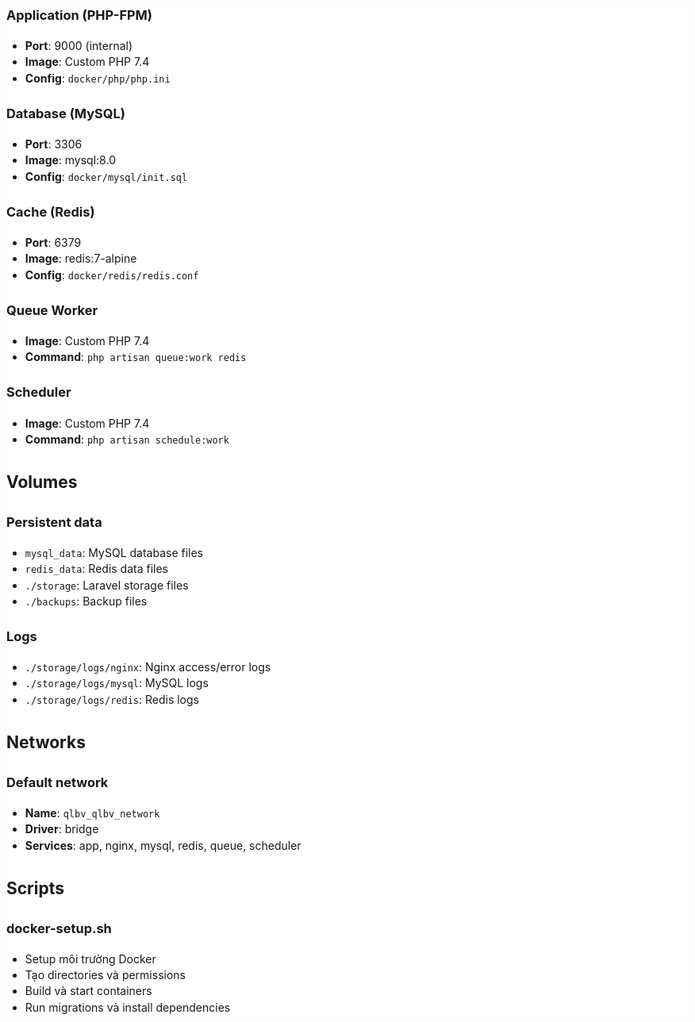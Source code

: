 ### Application (PHP-FPM)
- **Port**: 9000 (internal)
- **Image**: Custom PHP 7.4
- **Config**: `docker/php/php.ini`

### Database (MySQL)
- **Port**: 3306
- **Image**: mysql:8.0
- **Config**: `docker/mysql/init.sql`

### Cache (Redis)
- **Port**: 6379
- **Image**: redis:7-alpine
- **Config**: `docker/redis/redis.conf`

### Queue Worker
- **Image**: Custom PHP 7.4
- **Command**: `php artisan queue:work redis`

### Scheduler
- **Image**: Custom PHP 7.4
- **Command**: `php artisan schedule:work`

## Volumes

### Persistent data
- `mysql_data`: MySQL database files
- `redis_data`: Redis data files
- `./storage`: Laravel storage files
- `./backups`: Backup files

### Logs
- `./storage/logs/nginx`: Nginx access/error logs
- `./storage/logs/mysql`: MySQL logs
- `./storage/logs/redis`: Redis logs

## Networks

### Default network
- **Name**: `qlbv_qlbv_network`
- **Driver**: bridge
- **Services**: app, nginx, mysql, redis, queue, scheduler

## Scripts

### docker-setup.sh
- Setup môi trường Docker
- Tạo directories và permissions
- Build và start containers
- Run migrations và install dependencies
